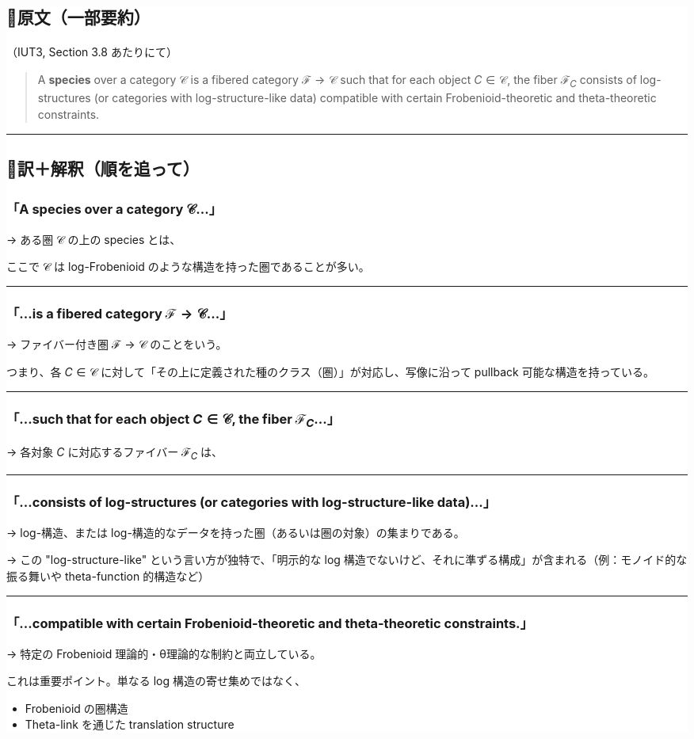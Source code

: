 ## 🔹原文（一部要約）

（IUT3, Section 3.8 あたりにて）

> A **species** over a category $\mathcal{C}$ is a fibered category $\mathcal{F} \to \mathcal{C}$ such that for each object $C \in \mathcal{C}$, the fiber $\mathcal{F}_C$ consists of log-structures (or categories with log-structure-like data) compatible with certain Frobenioid-theoretic and theta-theoretic constraints.

---

## 🔸訳＋解釈（順を追って）

### 「A species over a category $\mathcal{C}$...」

→ ある圏 $\mathcal{C}$ の上の species とは、

ここで $\mathcal{C}$ は log-Frobenioid のような構造を持った圏であることが多い。

---

### 「...is a fibered category $\mathcal{F} \to \mathcal{C}$...」

→ ファイバー付き圏 $\mathcal{F} \to \mathcal{C}$ のことをいう。

つまり、各 $C \in \mathcal{C}$ に対して「その上に定義された種のクラス（圏）」が対応し、写像に沿って pullback 可能な構造を持っている。

---

### 「...such that for each object $C \in \mathcal{C}$, the fiber $\mathcal{F}_C$...」

→ 各対象 $C$ に対応するファイバー $\mathcal{F}_C$ は、

---

### 「...consists of log-structures (or categories with log-structure-like data)...」

→ log-構造、または log-構造的なデータを持った圏（あるいは圏の対象）の集まりである。

→ この "log-structure-like" という言い方が独特で、「明示的な log 構造でないけど、それに準ずる構成」が含まれる（例：モノイド的な振る舞いや theta-function 的構造など）

---

### 「...compatible with certain Frobenioid-theoretic and theta-theoretic constraints.」

→ 特定の Frobenioid 理論的・θ理論的な制約と両立している。

これは重要ポイント。単なる log 構造の寄せ集めではなく、

* Frobenioid の圏構造
* Theta-link を通じた translation structure
